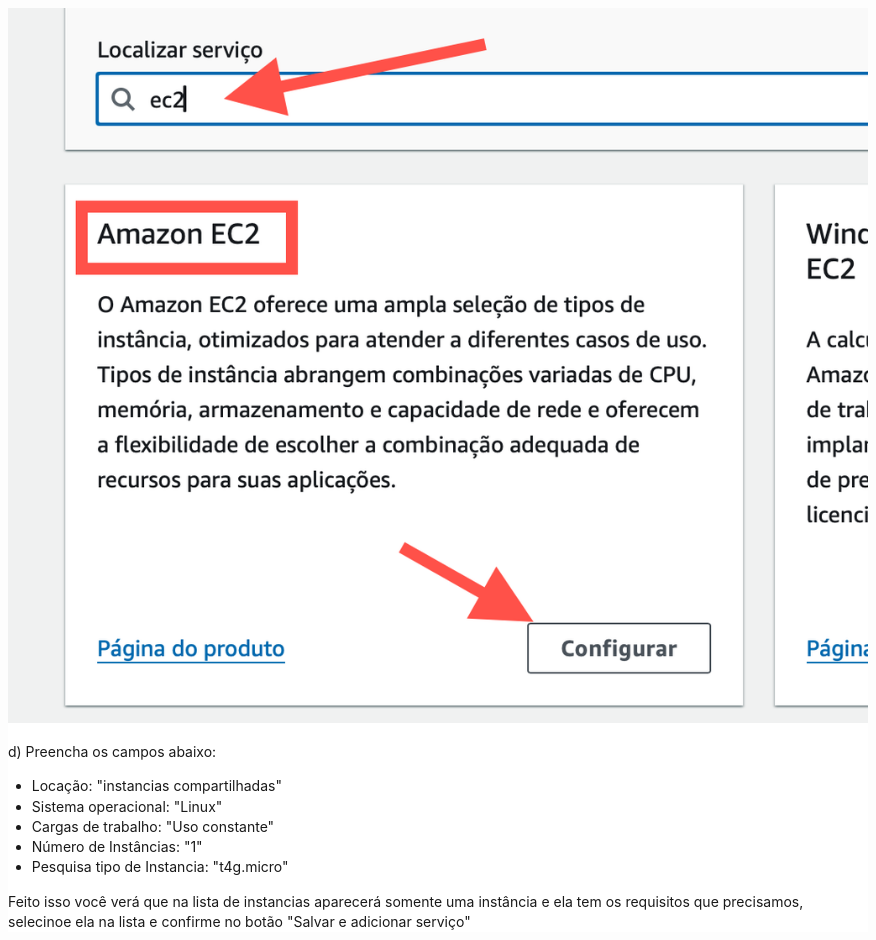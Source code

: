 ![Escolhendo o serviço](assets/4_2_c.png)

d) Preencha os campos abaixo:
- Locação: "instancias compartilhadas"
- Sistema operacional: "Linux"
- Cargas de trabalho: "Uso constante"
- Número de Instâncias: "1"
- Pesquisa tipo de Instancia: "t4g.micro"

Feito isso você verá que na lista de instancias aparecerá somente uma instância e ela tem os requisitos que precisamos, selecinoe ela na lista e confirme no botão "Salvar e adicionar serviço"
